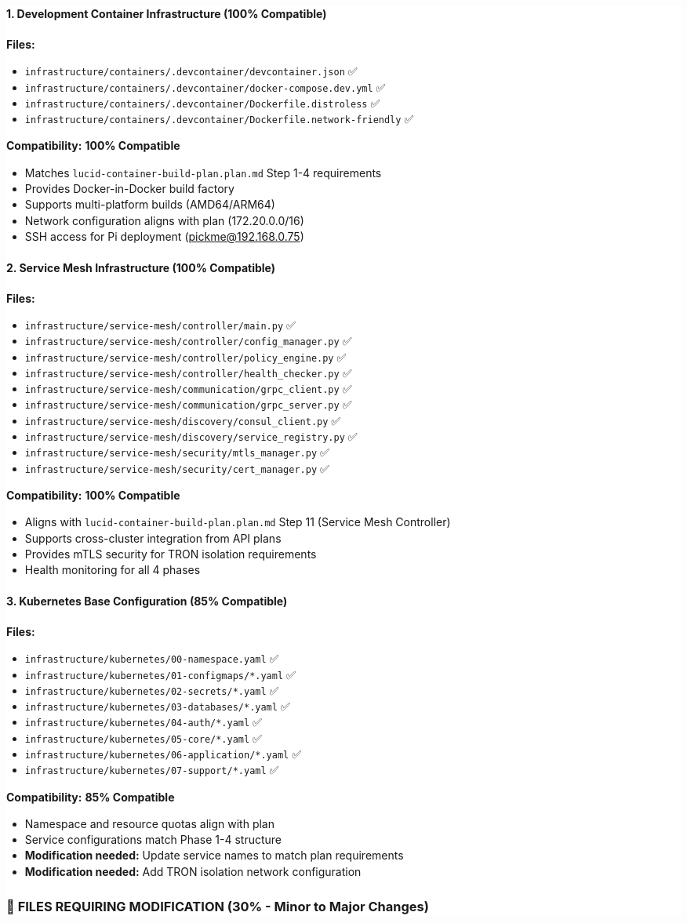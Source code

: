 #### 1. Development Container Infrastructure (100% Compatible)
**Files:**
- `infrastructure/containers/.devcontainer/devcontainer.json` ✅
- `infrastructure/containers/.devcontainer/docker-compose.dev.yml` ✅
- `infrastructure/containers/.devcontainer/Dockerfile.distroless` ✅
- `infrastructure/containers/.devcontainer/Dockerfile.network-friendly` ✅

**Compatibility:** **100% Compatible**
- Matches `lucid-container-build-plan.plan.md` Step 1-4 requirements
- Provides Docker-in-Docker build factory
- Supports multi-platform builds (AMD64/ARM64)
- Network configuration aligns with plan (172.20.0.0/16)
- SSH access for Pi deployment (pickme@192.168.0.75)

#### 2. Service Mesh Infrastructure (100% Compatible)
**Files:**
- `infrastructure/service-mesh/controller/main.py` ✅
- `infrastructure/service-mesh/controller/config_manager.py` ✅
- `infrastructure/service-mesh/controller/policy_engine.py` ✅
- `infrastructure/service-mesh/controller/health_checker.py` ✅
- `infrastructure/service-mesh/communication/grpc_client.py` ✅
- `infrastructure/service-mesh/communication/grpc_server.py` ✅
- `infrastructure/service-mesh/discovery/consul_client.py` ✅
- `infrastructure/service-mesh/discovery/service_registry.py` ✅
- `infrastructure/service-mesh/security/mtls_manager.py` ✅
- `infrastructure/service-mesh/security/cert_manager.py` ✅

**Compatibility:** **100% Compatible**
- Aligns with `lucid-container-build-plan.plan.md` Step 11 (Service Mesh Controller)
- Supports cross-cluster integration from API plans
- Provides mTLS security for TRON isolation requirements
- Health monitoring for all 4 phases

#### 3. Kubernetes Base Configuration (85% Compatible)
**Files:**
- `infrastructure/kubernetes/00-namespace.yaml` ✅
- `infrastructure/kubernetes/01-configmaps/*.yaml` ✅
- `infrastructure/kubernetes/02-secrets/*.yaml` ✅
- `infrastructure/kubernetes/03-databases/*.yaml` ✅
- `infrastructure/kubernetes/04-auth/*.yaml` ✅
- `infrastructure/kubernetes/05-core/*.yaml` ✅
- `infrastructure/kubernetes/06-application/*.yaml` ✅
- `infrastructure/kubernetes/07-support/*.yaml` ✅

**Compatibility:** **85% Compatible**
- Namespace and resource quotas align with plan
- Service configurations match Phase 1-4 structure
- **Modification needed:** Update service names to match plan requirements
- **Modification needed:** Add TRON isolation network configuration

### 🔧 **FILES REQUIRING MODIFICATION (30% - Minor to Major Changes)**
